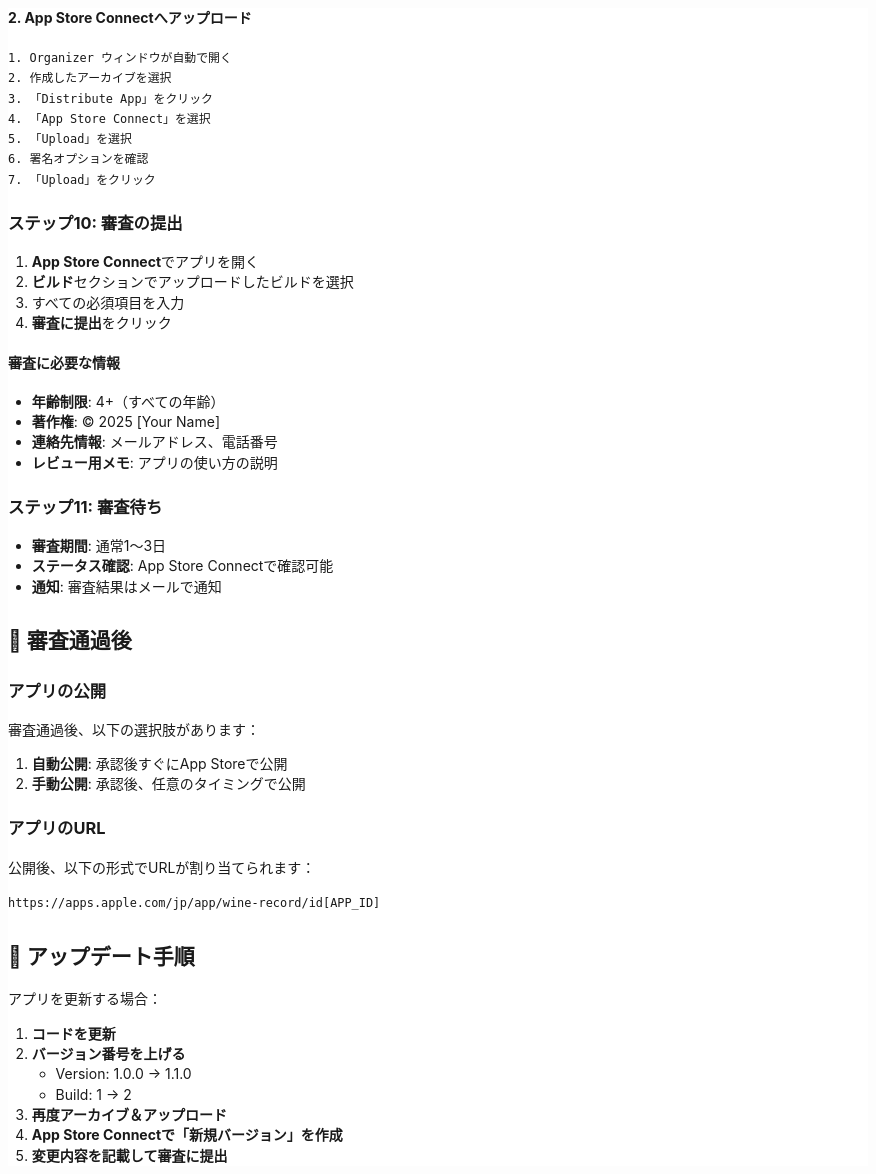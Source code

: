 #### 2. App Store Connectへアップロード
```bash
1. Organizer ウィンドウが自動で開く
2. 作成したアーカイブを選択
3. 「Distribute App」をクリック
4. 「App Store Connect」を選択
5. 「Upload」を選択
6. 署名オプションを確認
7. 「Upload」をクリック
```

### ステップ10: 審査の提出

1. **App Store Connect**でアプリを開く
2. **ビルド**セクションでアップロードしたビルドを選択
3. すべての必須項目を入力
4. **審査に提出**をクリック

#### 審査に必要な情報
- **年齢制限**: 4+（すべての年齢）
- **著作権**: © 2025 [Your Name]
- **連絡先情報**: メールアドレス、電話番号
- **レビュー用メモ**: アプリの使い方の説明

### ステップ11: 審査待ち

- **審査期間**: 通常1〜3日
- **ステータス確認**: App Store Connectで確認可能
- **通知**: 審査結果はメールで通知

## 📱 審査通過後

### アプリの公開
審査通過後、以下の選択肢があります：

1. **自動公開**: 承認後すぐにApp Storeで公開
2. **手動公開**: 承認後、任意のタイミングで公開

### アプリのURL
公開後、以下の形式でURLが割り当てられます：
```
https://apps.apple.com/jp/app/wine-record/id[APP_ID]
```

## 🔄 アップデート手順

アプリを更新する場合：

1. **コードを更新**
2. **バージョン番号を上げる**
   - Version: 1.0.0 → 1.1.0
   - Build: 1 → 2
3. **再度アーカイブ＆アップロード**
4. **App Store Connectで「新規バージョン」を作成**
5. **変更内容を記載して審査に提出**
